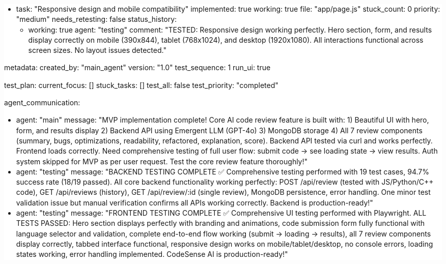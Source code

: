   - task: "Responsive design and mobile compatibility"
    implemented: true
    working: true
    file: "app/page.js"
    stuck_count: 0
    priority: "medium"
    needs_retesting: false
    status_history:
      - working: true
        agent: "testing"
        comment: "TESTED: Responsive design working perfectly. Hero section, form, and results display correctly on mobile (390x844), tablet (768x1024), and desktop (1920x1080). All interactions functional across screen sizes. No layout issues detected."

metadata:
  created_by: "main_agent"
  version: "1.0"
  test_sequence: 1
  run_ui: true

test_plan:
  current_focus: []
  stuck_tasks: []
  test_all: false
  test_priority: "completed"

agent_communication:
  - agent: "main"
    message: "MVP implementation complete! Core AI code review feature is built with: 1) Beautiful UI with hero, form, and results display 2) Backend API using Emergent LLM (GPT-4o) 3) MongoDB storage 4) All 7 review components (summary, bugs, optimizations, readability, refactored, explanation, score). Backend API tested via curl and works perfectly. Frontend loads correctly. Need comprehensive testing of full user flow: submit code → see loading state → view results. Auth system skipped for MVP as per user request. Test the core review feature thoroughly!"
  - agent: "testing"
    message: "BACKEND TESTING COMPLETE ✅ Comprehensive testing performed with 19 test cases, 94.7% success rate (18/19 passed). All core backend functionality working perfectly: POST /api/review (tested with JS/Python/C++ code), GET /api/reviews (history), GET /api/review/:id (single review), MongoDB persistence, error handling. One minor test validation issue but manual verification confirms all APIs working correctly. Backend is production-ready!"
  - agent: "testing"
    message: "FRONTEND TESTING COMPLETE ✅ Comprehensive UI testing performed with Playwright. ALL TESTS PASSED: Hero section displays perfectly with branding and animations, code submission form fully functional with language selector and validation, complete end-to-end flow working (submit → loading → results), all 7 review components display correctly, tabbed interface functional, responsive design works on mobile/tablet/desktop, no console errors, loading states working, error handling implemented. CodeSense AI is production-ready!"